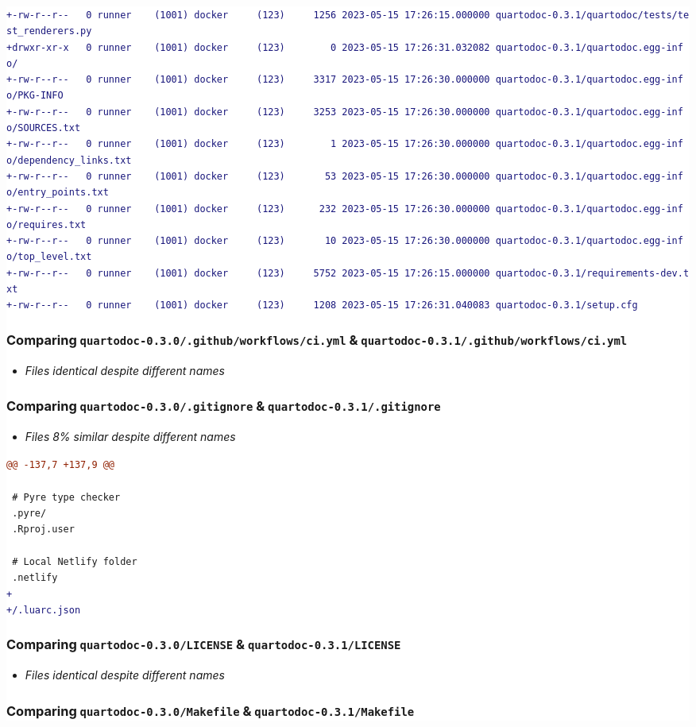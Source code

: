 ```diff
+-rw-r--r--   0 runner    (1001) docker     (123)     1256 2023-05-15 17:26:15.000000 quartodoc-0.3.1/quartodoc/tests/test_renderers.py
+drwxr-xr-x   0 runner    (1001) docker     (123)        0 2023-05-15 17:26:31.032082 quartodoc-0.3.1/quartodoc.egg-info/
+-rw-r--r--   0 runner    (1001) docker     (123)     3317 2023-05-15 17:26:30.000000 quartodoc-0.3.1/quartodoc.egg-info/PKG-INFO
+-rw-r--r--   0 runner    (1001) docker     (123)     3253 2023-05-15 17:26:30.000000 quartodoc-0.3.1/quartodoc.egg-info/SOURCES.txt
+-rw-r--r--   0 runner    (1001) docker     (123)        1 2023-05-15 17:26:30.000000 quartodoc-0.3.1/quartodoc.egg-info/dependency_links.txt
+-rw-r--r--   0 runner    (1001) docker     (123)       53 2023-05-15 17:26:30.000000 quartodoc-0.3.1/quartodoc.egg-info/entry_points.txt
+-rw-r--r--   0 runner    (1001) docker     (123)      232 2023-05-15 17:26:30.000000 quartodoc-0.3.1/quartodoc.egg-info/requires.txt
+-rw-r--r--   0 runner    (1001) docker     (123)       10 2023-05-15 17:26:30.000000 quartodoc-0.3.1/quartodoc.egg-info/top_level.txt
+-rw-r--r--   0 runner    (1001) docker     (123)     5752 2023-05-15 17:26:15.000000 quartodoc-0.3.1/requirements-dev.txt
+-rw-r--r--   0 runner    (1001) docker     (123)     1208 2023-05-15 17:26:31.040083 quartodoc-0.3.1/setup.cfg
```

### Comparing `quartodoc-0.3.0/.github/workflows/ci.yml` & `quartodoc-0.3.1/.github/workflows/ci.yml`

 * *Files identical despite different names*

### Comparing `quartodoc-0.3.0/.gitignore` & `quartodoc-0.3.1/.gitignore`

 * *Files 8% similar despite different names*

```diff
@@ -137,7 +137,9 @@
 
 # Pyre type checker
 .pyre/
 .Rproj.user
 
 # Local Netlify folder
 .netlify
+
+/.luarc.json
```

### Comparing `quartodoc-0.3.0/LICENSE` & `quartodoc-0.3.1/LICENSE`

 * *Files identical despite different names*

### Comparing `quartodoc-0.3.0/Makefile` & `quartodoc-0.3.1/Makefile`
